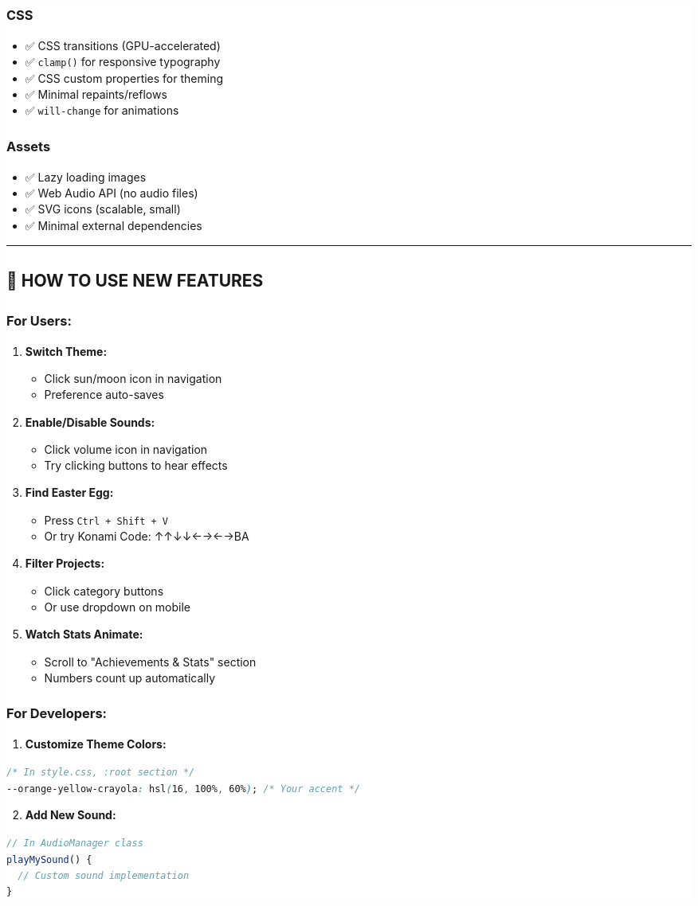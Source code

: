 ### CSS
- ✅ CSS transitions (GPU-accelerated)
- ✅ `clamp()` for responsive typography
- ✅ CSS custom properties for theming
- ✅ Minimal repaints/reflows
- ✅ `will-change` for animations

### Assets
- ✅ Lazy loading images
- ✅ Web Audio API (no audio files)
- ✅ SVG icons (scalable, small)
- ✅ Minimal external dependencies

---

## 🎯 HOW TO USE NEW FEATURES

### For Users:

1. **Switch Theme:**
   - Click sun/moon icon in navigation
   - Preference auto-saves

2. **Enable/Disable Sounds:**
   - Click volume icon in navigation
   - Try clicking buttons to hear effects

3. **Find Easter Egg:**
   - Press `Ctrl + Shift + V`
   - Or try Konami Code: ↑↑↓↓←→←→BA

4. **Filter Projects:**
   - Click category buttons
   - Or use dropdown on mobile

5. **Watch Stats Animate:**
   - Scroll to "Achievements & Stats" section
   - Numbers count up automatically

### For Developers:

1. **Customize Theme Colors:**
```css
/* In style.css, :root section */
--orange-yellow-crayola: hsl(16, 100%, 60%); /* Your accent */
```

2. **Add New Sound:**
```javascript
// In AudioManager class
playMySound() {
  // Custom sound implementation
}
```
